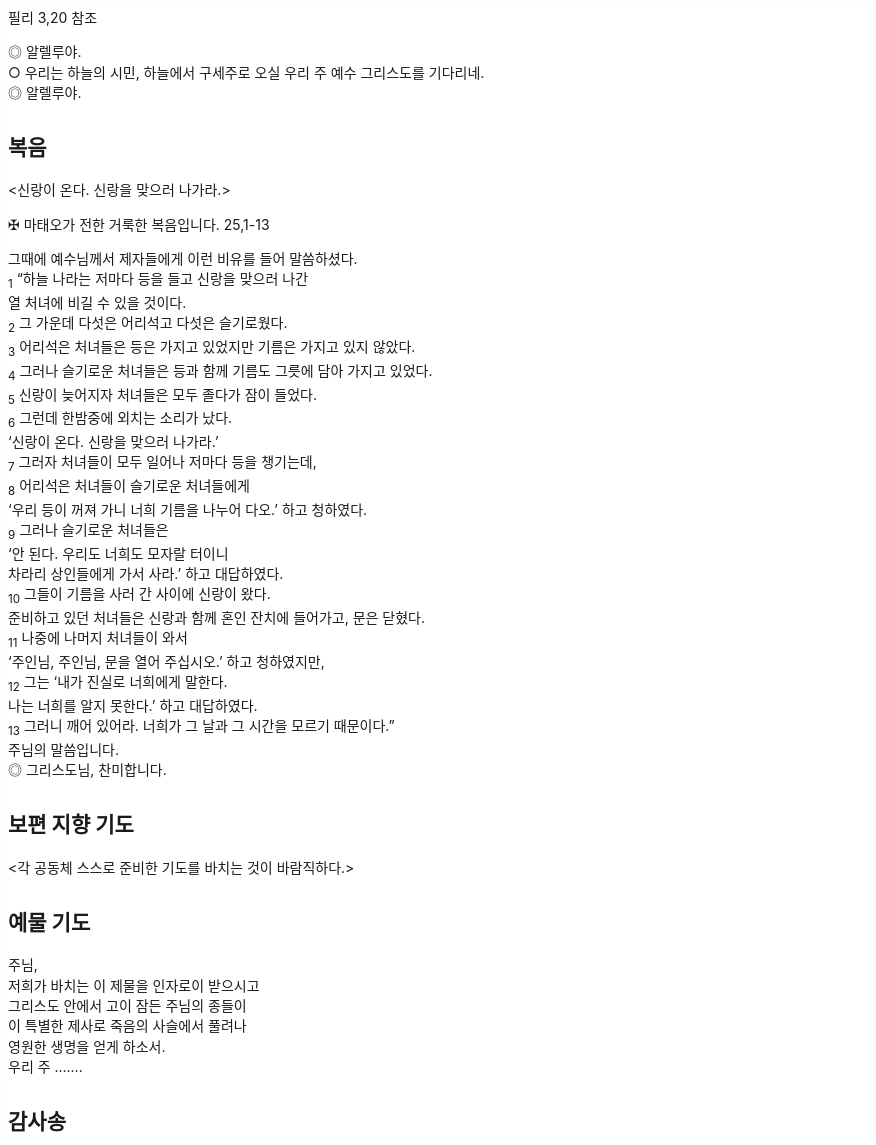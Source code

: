 필리 3,20 참조

◎ 알렐루야.  
○ 우리는 하늘의 시민, 하늘에서 구세주로 오실 우리 주 예수 그리스도를 기다리네.  
◎ 알렐루야.  
  
## 복음

<신랑이 온다. 신랑을 맞으러 나가라.>

✠ 마태오가 전한 거룩한 복음입니다. 25,1-13

그때에 예수님께서 제자들에게 이런 비유를 들어 말씀하셨다.  
<sub>1</sub> “하늘 나라는 저마다 등을 들고 신랑을 맞으러 나간  
열 처녀에 비길 수 있을 것이다.  
<sub>2</sub> 그 가운데 다섯은 어리석고 다섯은 슬기로웠다.  
<sub>3</sub> 어리석은 처녀들은 등은 가지고 있었지만 기름은 가지고 있지 않았다.  
<sub>4</sub> 그러나 슬기로운 처녀들은 등과 함께 기름도 그릇에 담아 가지고 있었다.  
<sub>5</sub> 신랑이 늦어지자 처녀들은 모두 졸다가 잠이 들었다.  
<sub>6</sub> 그런데 한밤중에 외치는 소리가 났다.  
‘신랑이 온다. 신랑을 맞으러 나가라.’  
<sub>7</sub> 그러자 처녀들이 모두 일어나 저마다 등을 챙기는데,  
<sub>8</sub> 어리석은 처녀들이 슬기로운 처녀들에게  
‘우리 등이 꺼져 가니 너희 기름을 나누어 다오.’ 하고 청하였다.  
<sub>9</sub> 그러나 슬기로운 처녀들은  
‘안 된다. 우리도 너희도 모자랄 터이니  
차라리 상인들에게 가서 사라.’ 하고 대답하였다.  
<sub>10</sub> 그들이 기름을 사러 간 사이에 신랑이 왔다.  
준비하고 있던 처녀들은 신랑과 함께 혼인 잔치에 들어가고, 문은 닫혔다.  
<sub>11</sub> 나중에 나머지 처녀들이 와서  
‘주인님, 주인님, 문을 열어 주십시오.’ 하고 청하였지만,  
<sub>12</sub> 그는 ‘내가 진실로 너희에게 말한다.  
나는 너희를 알지 못한다.’ 하고 대답하였다.  
<sub>13</sub> 그러니 깨어 있어라. 너희가 그 날과 그 시간을 모르기 때문이다.”  
주님의 말씀입니다.  
◎ 그리스도님, 찬미합니다.  
  
## 보편 지향 기도

<각 공동체 스스로 준비한 기도를 바치는 것이 바람직하다.>

  
## 예물 기도

주님,  
저희가 바치는 이 제물을 인자로이 받으시고  
그리스도 안에서 고이 잠든 주님의 종들이  
이 특별한 제사로 죽음의 사슬에서 풀려나  
영원한 생명을 얻게 하소서.  
우리 주 …….  
  
## 감사송
